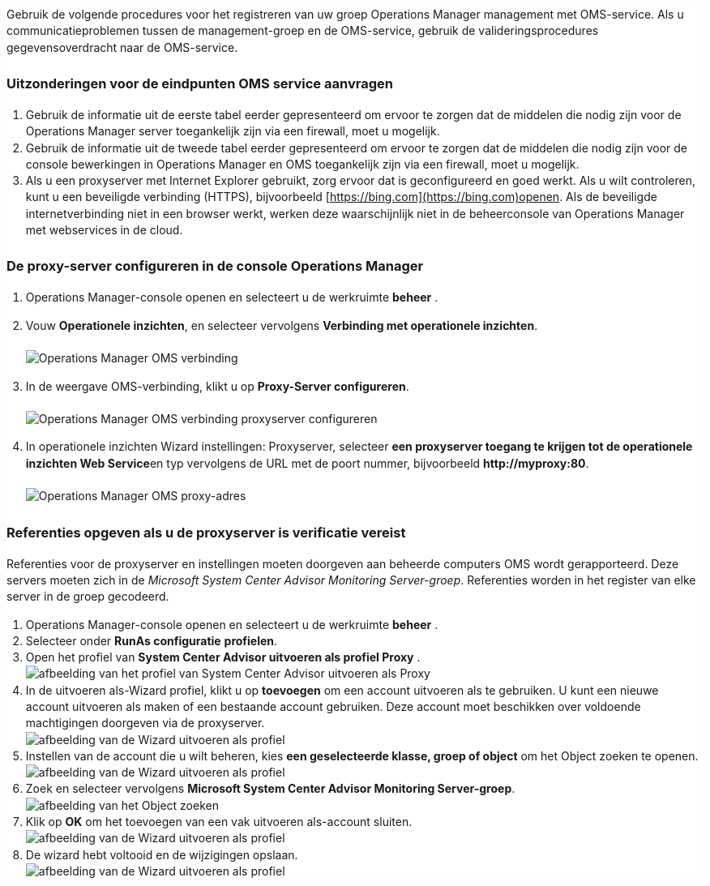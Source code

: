 Gebruik de volgende procedures voor het registreren van uw groep Operations Manager management met OMS-service. Als u communicatieproblemen tussen de management-groep en de OMS-service, gebruik de valideringsprocedures gegevensoverdracht naar de OMS-service.

### <a name="to-request-exceptions-for-the-oms-service-endpoints"></a>Uitzonderingen voor de eindpunten OMS service aanvragen

1. Gebruik de informatie uit de eerste tabel eerder gepresenteerd om ervoor te zorgen dat de middelen die nodig zijn voor de Operations Manager server toegankelijk zijn via een firewall, moet u mogelijk.
2. Gebruik de informatie uit de tweede tabel eerder gepresenteerd om ervoor te zorgen dat de middelen die nodig zijn voor de console bewerkingen in Operations Manager en OMS toegankelijk zijn via een firewall, moet u mogelijk.
3. Als u een proxyserver met Internet Explorer gebruikt, zorg ervoor dat is geconfigureerd en goed werkt. Als u wilt controleren, kunt u een beveiligde verbinding (HTTPS), bijvoorbeeld [https://bing.com](https://bing.com)openen. Als de beveiligde internetverbinding niet in een browser werkt, werken deze waarschijnlijk niet in de beheerconsole van Operations Manager met webservices in de cloud.

### <a name="to-configure-the-proxy-server-in-the-operations-manager-console"></a>De proxy-server configureren in de console Operations Manager

1. Operations Manager-console openen en selecteert u de werkruimte **beheer** .

2. Vouw **Operationele inzichten**, en selecteer vervolgens **Verbinding met operationele inzichten**.<br>  
    ![Operations Manager OMS verbinding](./media/log-analytics-proxy-firewall/proxy-om01.png)
3. In de weergave OMS-verbinding, klikt u op **Proxy-Server configureren**.<br>  
    ![Operations Manager OMS verbinding proxyserver configureren](./media/log-analytics-proxy-firewall/proxy-om02.png)
4. In operationele inzichten Wizard instellingen: Proxyserver, selecteer **een proxyserver toegang te krijgen tot de operationele inzichten Web Service**en typ vervolgens de URL met de poort nummer, bijvoorbeeld **http://myproxy:80**.<br>  
    ![Operations Manager OMS proxy-adres](./media/log-analytics-proxy-firewall/proxy-om03.png)


### <a name="to-specify-credentials-if-the-proxy-server-requires-authentication"></a>Referenties opgeven als u de proxyserver is verificatie vereist
 Referenties voor de proxyserver en instellingen moeten doorgeven aan beheerde computers OMS wordt gerapporteerd. Deze servers moeten zich in de *Microsoft System Center Advisor Monitoring Server-groep*. Referenties worden in het register van elke server in de groep gecodeerd.

1. Operations Manager-console openen en selecteert u de werkruimte **beheer** .
2. Selecteer onder **RunAs configuratie** **profielen**.
3. Open het profiel van **System Center Advisor uitvoeren als profiel Proxy** .  
    ![afbeelding van het profiel van System Center Advisor uitvoeren als Proxy](./media/log-analytics-proxy-firewall/proxy-proxyacct1.png)
4. In de uitvoeren als-Wizard profiel, klikt u op **toevoegen** om een account uitvoeren als te gebruiken. U kunt een nieuwe account uitvoeren als maken of een bestaande account gebruiken. Deze account moet beschikken over voldoende machtigingen doorgeven via de proxyserver.  
    ![afbeelding van de Wizard uitvoeren als profiel](./media/log-analytics-proxy-firewall/proxy-proxyacct2.png)
5. Instellen van de account die u wilt beheren, kies **een geselecteerde klasse, groep of object** om het Object zoeken te openen.  
    ![afbeelding van de Wizard uitvoeren als profiel](./media/log-analytics-proxy-firewall/proxy-proxyacct2-1.png)
6. Zoek en selecteer vervolgens **Microsoft System Center Advisor Monitoring Server-groep**.  
    ![afbeelding van het Object zoeken](./media/log-analytics-proxy-firewall/proxy-proxyacct3.png)
7. Klik op **OK** om het toevoegen van een vak uitvoeren als-account sluiten.  
    ![afbeelding van de Wizard uitvoeren als profiel](./media/log-analytics-proxy-firewall/proxy-proxyacct4.png)
8. De wizard hebt voltooid en de wijzigingen opslaan.  
    ![afbeelding van de Wizard uitvoeren als profiel](./media/log-analytics-proxy-firewall/proxy-proxyacct5.png)